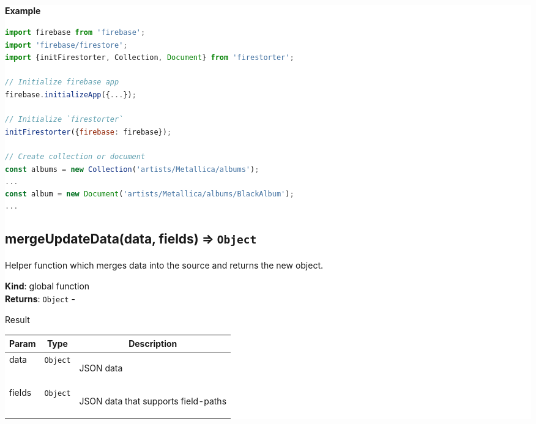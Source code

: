 **Example**  
```js
import firebase from 'firebase';
import 'firebase/firestore';
import {initFirestorter, Collection, Document} from 'firestorter';

// Initialize firebase app
firebase.initializeApp({...});

// Initialize `firestorter`
initFirestorter({firebase: firebase});

// Create collection or document
const albums = new Collection('artists/Metallica/albums');
...
const album = new Document('artists/Metallica/albums/BlackAlbum');
...
```
<a name="mergeUpdateData"></a>

## mergeUpdateData(data, fields) ⇒ <code>Object</code>
<p>Helper function which merges data into the source
and returns the new object.</p>

**Kind**: global function  
**Returns**: <code>Object</code> - <p>Result</p>  

| Param | Type | Description |
| --- | --- | --- |
| data | <code>Object</code> | <p>JSON data</p> |
| fields | <code>Object</code> | <p>JSON data that supports field-paths</p> |


